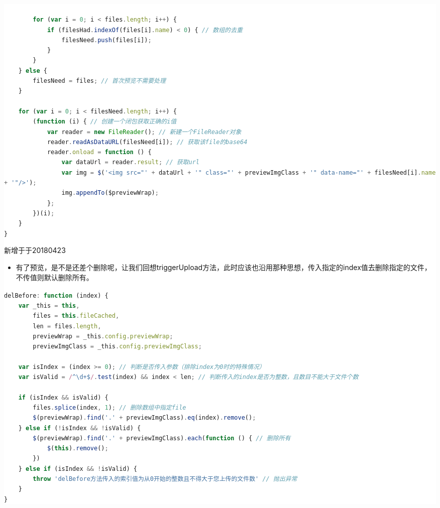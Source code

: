 ```javascript
        
        for (var i = 0; i < files.length; i++) {
            if (filesHad.indexOf(files[i].name) < 0) { // 数组的去重
                filesNeed.push(files[i]); 
            }
        }
    } else {
        filesNeed = files; // 首次预览不需要处理
    }

    for (var i = 0; i < filesNeed.length; i++) {
        (function (i) { // 创建一个闭包获取正确的i值
            var	reader = new FileReader(); // 新建一个FileReader对象
            reader.readAsDataURL(filesNeed[i]); // 获取该file的base64
            reader.onload = function () {
                var dataUrl = reader.result; // 获取url
                var img = $('<img src="' + dataUrl + '" class="' + previewImgClass + '" data-name="' + filesNeed[i].name + '"/>');
                img.appendTo($previewWrap);
            };
        })(i);
    }  
}
```

<div class="note success"><p>新增于于20180423</p></div>

- 有了预览，是不是还差个删除呢，让我们回想triggerUpload方法，此时应该也沿用那种思想，传入指定的index值去删除指定的文件，不传值则默认删除所有。

```javascript
delBefore: function (index) {
    var _this = this,
        files = this.fileCached,
        len = files.length,
        previewWrap = _this.config.previewWrap;
        previewImgClass = _this.config.previewImgClass;
    
    var isIndex = (index >= 0); // 判断是否传入参数（排除index为0时的特殊情况）
    var isValid = /^\d+$/.test(index) && index < len; // 判断传入的index是否为整数，且数目不能大于文件个数

    if (isIndex && isValid) {
        files.splice(index, 1); // 删除数组中指定file
        $(previewWrap).find('.' + previewImgClass).eq(index).remove();
    } else if (!isIndex && !isValid) {
        $(previewWrap).find('.' + previewImgClass).each(function () { // 删除所有
            $(this).remove();
        })
    } else if (isIndex && !isValid) {
        throw 'delBefore方法传入的索引值为从0开始的整数且不得大于您上传的文件数' // 抛出异常
    }
}
```
